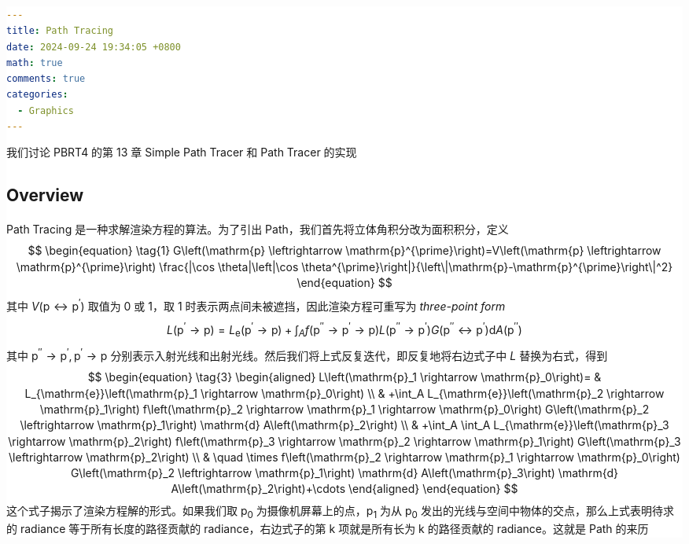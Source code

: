 ```yaml
---
title: Path Tracing
date: 2024-09-24 19:34:05 +0800
math: true
comments: true
categories:
  - Graphics
---
```


我们讨论 PBRT4 的第 13 章 Simple Path Tracer 和 Path Tracer 的实现
## Overview

Path Tracing 是一种求解渲染方程的算法。为了引出 Path，我们首先将立体角积分改为面积积分，定义
$$
\begin{equation} \tag{1}
G\left(\mathrm{p} \leftrightarrow \mathrm{p}^{\prime}\right)=V\left(\mathrm{p} \leftrightarrow \mathrm{p}^{\prime}\right) \frac{|\cos \theta|\left|\cos \theta^{\prime}\right|}{\left\|\mathrm{p}-\mathrm{p}^{\prime}\right\|^2}
\end{equation}
$$ 其中 $V\left(\mathrm{p} \leftrightarrow \mathrm{p}^{\prime}\right)$ 取值为 0 或 1，取 1 时表示两点间未被遮挡，因此渲染方程可重写为 _three-point form_$$
\begin{equation} \tag{2}
L\left(\mathrm{p}^{\prime} \rightarrow \mathrm{p}\right)=L_{\mathrm{e}}\left(\mathrm{p}^{\prime} \rightarrow \mathrm{p}\right)+\int_A f\left(\mathrm{p}^{\prime \prime} \rightarrow \mathrm{p}^{\prime} \rightarrow \mathrm{p}\right) L\left(\mathrm{p}^{\prime \prime} \rightarrow \mathrm{p}^{\prime}\right) G\left(\mathrm{p}^{\prime \prime} \leftrightarrow \mathrm{p}^{\prime}\right) \mathrm{d} A\left(\mathrm{p}^{\prime \prime}\right)
\end{equation}
$$ 其中 $\mathrm{p}^{\prime \prime} \rightarrow \mathrm{p}^{\prime}, \mathrm{p}^{\prime} \rightarrow \mathrm{p}$ 分别表示入射光线和出射光线。然后我们将上式反复迭代，即反复地将右边式子中 $L$ 替换为右式，得到
$$
\begin{equation} \tag{3}
\begin{aligned}
L\left(\mathrm{p}_1 \rightarrow \mathrm{p}_0\right)= & L_{\mathrm{e}}\left(\mathrm{p}_1 \rightarrow \mathrm{p}_0\right) \\
& +\int_A L_{\mathrm{e}}\left(\mathrm{p}_2 \rightarrow \mathrm{p}_1\right) f\left(\mathrm{p}_2 \rightarrow \mathrm{p}_1 \rightarrow \mathrm{p}_0\right) G\left(\mathrm{p}_2 \leftrightarrow \mathrm{p}_1\right) \mathrm{d} A\left(\mathrm{p}_2\right) \\
& +\int_A \int_A L_{\mathrm{e}}\left(\mathrm{p}_3 \rightarrow \mathrm{p}_2\right) f\left(\mathrm{p}_3 \rightarrow \mathrm{p}_2 \rightarrow \mathrm{p}_1\right) G\left(\mathrm{p}_3 \leftrightarrow \mathrm{p}_2\right) \\
& \quad \times f\left(\mathrm{p}_2 \rightarrow \mathrm{p}_1 \rightarrow \mathrm{p}_0\right) G\left(\mathrm{p}_2 \leftrightarrow \mathrm{p}_1\right) \mathrm{d} A\left(\mathrm{p}_3\right) \mathrm{d} A\left(\mathrm{p}_2\right)+\cdots
\end{aligned}
\end{equation}
$$
这个式子揭示了渲染方程解的形式。如果我们取 $\mathrm{p}_0$ 为摄像机屏幕上的点，$\mathrm{p}_1$ 为从 $\mathrm{p}_0$ 发出的光线与空间中物体的交点，那么上式表明待求的 radiance 等于所有长度的路径贡献的 radiance，右边式子的第 k 项就是所有长为 k 的路径贡献的 radiance。这就是 Path 的来历
